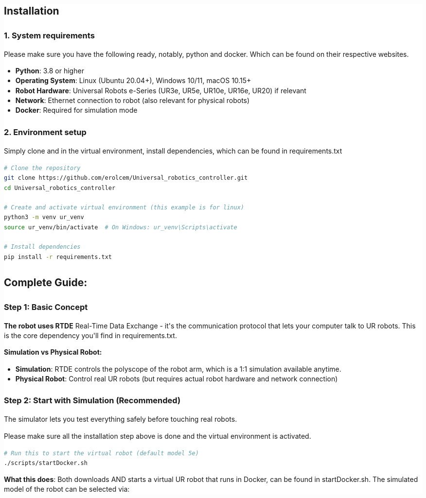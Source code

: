 ## Installation

### 1. System requirements

Please make sure you have the following ready, notably, python and docker.
Which can be found on their respective websites.

- **Python**: 3.8 or higher
- **Operating System**: Linux (Ubuntu 20.04+), Windows 10/11, macOS 10.15+
- **Robot Hardware**: Universal Robots e-Series (UR3e, UR5e, UR10e, UR16e, UR20) if relevant
- **Network**: Ethernet connection to robot (also relevant for physical robots)
- **Docker**: Required for simulation mode

### 2. Environment setup

Simply clone and in the virtual environment, install dependencies, which can be found in requirements.txt

```bash
# Clone the repository
git clone https://github.com/erolcem/Universal_robotics_controller.git
cd Universal_robotics_controller

# Create and activate virtual environment (this example is for linux)
python3 -m venv ur_venv
source ur_venv/bin/activate  # On Windows: ur_venv\Scripts\activate

# Install dependencies
pip install -r requirements.txt
```

## Complete Guide:

### **Step 1: Basic Concept**

**The robot uses RTDE** Real-Time Data Exchange - it's the communication protocol that lets your computer talk to UR robots. This is the core dependency you'll find in requirements.txt.

**Simulation vs Physical Robot:**
- **Simulation**: RTDE controls the polyscope of the robot arm, which is a 1:1 simulation available anytime. 
- **Physical Robot**: Control real UR robots (but requires actual robot hardware and network connection)

### **Step 2: Start with Simulation (Recommended)**

The simulator lets you test everything safely before touching real robots.

Please make sure all the installation step above is done and the virtual environment is activated.

```bash
# Run this to start the virtual robot (default model 5e)
./scripts/startDocker.sh
```
**What this does**: Both downloads AND starts a virtual UR robot that runs in Docker, can be found in startDocker.sh. The simulated model of the robot can be selected via:
